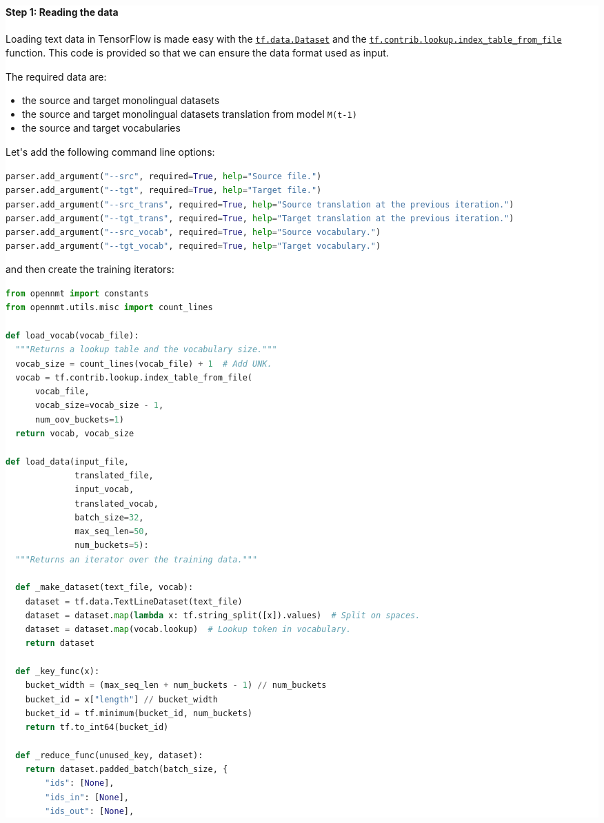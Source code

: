 #### Step 1: Reading the data

Loading text data in TensorFlow is made easy with the [`tf.data.Dataset`](https://www.tensorflow.org/api_docs/python/tf/data/Dataset) and the [`tf.contrib.lookup.index_table_from_file`](https://www.tensorflow.org/api_docs/python/tf/contrib/lookup/index_table_from_file) function. This code is provided so that we can ensure the data format used as input.

The required data are:

* the source and target monolingual datasets
* the source and target monolingual datasets translation from model `M(t-1)`
* the source and target vocabularies

Let's add the following command line options:

```python
parser.add_argument("--src", required=True, help="Source file.")
parser.add_argument("--tgt", required=True, help="Target file.")
parser.add_argument("--src_trans", required=True, help="Source translation at the previous iteration.")
parser.add_argument("--tgt_trans", required=True, help="Target translation at the previous iteration.")
parser.add_argument("--src_vocab", required=True, help="Source vocabulary.")
parser.add_argument("--tgt_vocab", required=True, help="Target vocabulary.")
```

and then create the training iterators:

```python
from opennmt import constants
from opennmt.utils.misc import count_lines

def load_vocab(vocab_file):
  """Returns a lookup table and the vocabulary size."""
  vocab_size = count_lines(vocab_file) + 1  # Add UNK.
  vocab = tf.contrib.lookup.index_table_from_file(
      vocab_file,
      vocab_size=vocab_size - 1,
      num_oov_buckets=1)
  return vocab, vocab_size

def load_data(input_file,
              translated_file,
              input_vocab,
              translated_vocab,
              batch_size=32,
              max_seq_len=50,
              num_buckets=5):
  """Returns an iterator over the training data."""

  def _make_dataset(text_file, vocab):
    dataset = tf.data.TextLineDataset(text_file)
    dataset = dataset.map(lambda x: tf.string_split([x]).values)  # Split on spaces.
    dataset = dataset.map(vocab.lookup)  # Lookup token in vocabulary.
    return dataset

  def _key_func(x):
    bucket_width = (max_seq_len + num_buckets - 1) // num_buckets
    bucket_id = x["length"] // bucket_width
    bucket_id = tf.minimum(bucket_id, num_buckets)
    return tf.to_int64(bucket_id)

  def _reduce_func(unused_key, dataset):
    return dataset.padded_batch(batch_size, {
        "ids": [None],
        "ids_in": [None],
        "ids_out": [None],
```